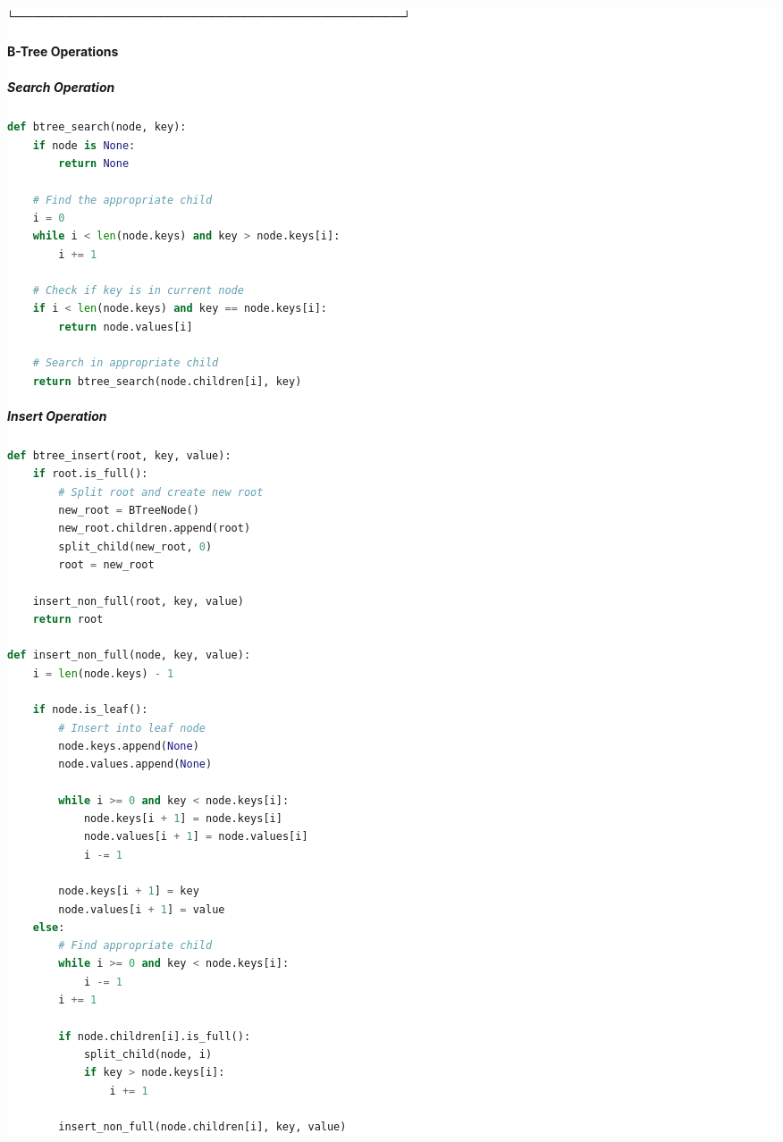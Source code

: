```
└─────────────────────────────────────────────────────────────┘
```

#### B-Tree Operations

##### Search Operation
```python
def btree_search(node, key):
    if node is None:
        return None
    
    # Find the appropriate child
    i = 0
    while i < len(node.keys) and key > node.keys[i]:
        i += 1
    
    # Check if key is in current node
    if i < len(node.keys) and key == node.keys[i]:
        return node.values[i]
    
    # Search in appropriate child
    return btree_search(node.children[i], key)
```

##### Insert Operation
```python
def btree_insert(root, key, value):
    if root.is_full():
        # Split root and create new root
        new_root = BTreeNode()
        new_root.children.append(root)
        split_child(new_root, 0)
        root = new_root
    
    insert_non_full(root, key, value)
    return root

def insert_non_full(node, key, value):
    i = len(node.keys) - 1
    
    if node.is_leaf():
        # Insert into leaf node
        node.keys.append(None)
        node.values.append(None)
        
        while i >= 0 and key < node.keys[i]:
            node.keys[i + 1] = node.keys[i]
            node.values[i + 1] = node.values[i]
            i -= 1
        
        node.keys[i + 1] = key
        node.values[i + 1] = value
    else:
        # Find appropriate child
        while i >= 0 and key < node.keys[i]:
            i -= 1
        i += 1
        
        if node.children[i].is_full():
            split_child(node, i)
            if key > node.keys[i]:
                i += 1
        
        insert_non_full(node.children[i], key, value)
```